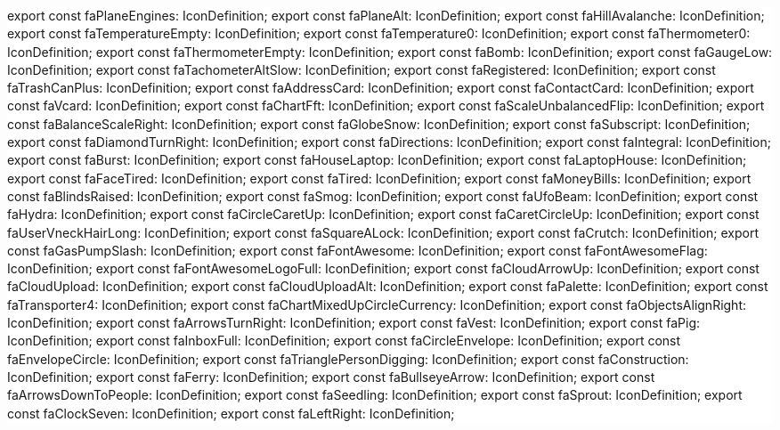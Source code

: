 export const faPlaneEngines: IconDefinition;
export const faPlaneAlt: IconDefinition;
export const faHillAvalanche: IconDefinition;
export const faTemperatureEmpty: IconDefinition;
export const faTemperature0: IconDefinition;
export const faThermometer0: IconDefinition;
export const faThermometerEmpty: IconDefinition;
export const faBomb: IconDefinition;
export const faGaugeLow: IconDefinition;
export const faTachometerAltSlow: IconDefinition;
export const faRegistered: IconDefinition;
export const faTrashCanPlus: IconDefinition;
export const faAddressCard: IconDefinition;
export const faContactCard: IconDefinition;
export const faVcard: IconDefinition;
export const faChartFft: IconDefinition;
export const faScaleUnbalancedFlip: IconDefinition;
export const faBalanceScaleRight: IconDefinition;
export const faGlobeSnow: IconDefinition;
export const faSubscript: IconDefinition;
export const faDiamondTurnRight: IconDefinition;
export const faDirections: IconDefinition;
export const faIntegral: IconDefinition;
export const faBurst: IconDefinition;
export const faHouseLaptop: IconDefinition;
export const faLaptopHouse: IconDefinition;
export const faFaceTired: IconDefinition;
export const faTired: IconDefinition;
export const faMoneyBills: IconDefinition;
export const faBlindsRaised: IconDefinition;
export const faSmog: IconDefinition;
export const faUfoBeam: IconDefinition;
export const faHydra: IconDefinition;
export const faCircleCaretUp: IconDefinition;
export const faCaretCircleUp: IconDefinition;
export const faUserVneckHairLong: IconDefinition;
export const faSquareALock: IconDefinition;
export const faCrutch: IconDefinition;
export const faGasPumpSlash: IconDefinition;
export const faFontAwesome: IconDefinition;
export const faFontAwesomeFlag: IconDefinition;
export const faFontAwesomeLogoFull: IconDefinition;
export const faCloudArrowUp: IconDefinition;
export const faCloudUpload: IconDefinition;
export const faCloudUploadAlt: IconDefinition;
export const faPalette: IconDefinition;
export const faTransporter4: IconDefinition;
export const faChartMixedUpCircleCurrency: IconDefinition;
export const faObjectsAlignRight: IconDefinition;
export const faArrowsTurnRight: IconDefinition;
export const faVest: IconDefinition;
export const faPig: IconDefinition;
export const faInboxFull: IconDefinition;
export const faCircleEnvelope: IconDefinition;
export const faEnvelopeCircle: IconDefinition;
export const faTrianglePersonDigging: IconDefinition;
export const faConstruction: IconDefinition;
export const faFerry: IconDefinition;
export const faBullseyeArrow: IconDefinition;
export const faArrowsDownToPeople: IconDefinition;
export const faSeedling: IconDefinition;
export const faSprout: IconDefinition;
export const faClockSeven: IconDefinition;
export const faLeftRight: IconDefinition;